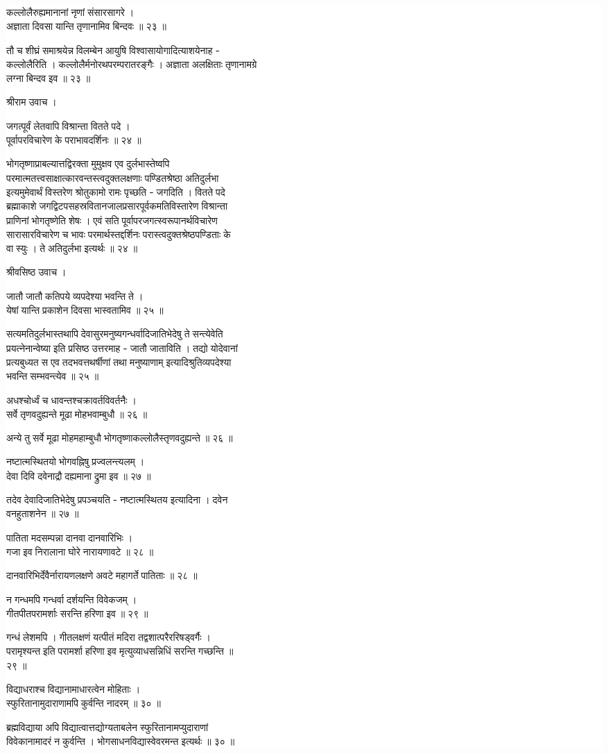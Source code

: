 कल्लोलैरुह्यमानानां नृणां संसारसागरे ।  
अज्ञाता दिवसा यान्ति तृणानामिव बिन्दवः ॥ २३ ॥  
  
तौ च शीघ्रं समाश्रयेन्न विलम्बेन आयुषि विश्वासायोगादित्याशयेनाह -   
कल्लोलैरिति । कल्लोलैर्मनोरथपरम्परातरङ्गैः । अज्ञाता अलक्षिताः तृणानामग्रे   
लग्ना बिन्दव इव ॥ २३ ॥  
  
श्रीराम उवाच ।  
  
जगत्पूर्वं लेतवापि विश्रान्ता वितते पदे ।  
पूर्वापरविचारेण के पराभावदर्शिनः ॥ २४ ॥  
  
भोगतृष्णाप्राबल्यात्तद्विरक्ता मुमुक्षव एव दुर्लभास्तेष्वपि   
परमात्मतत्त्वसाक्षात्कारवन्तस्त्वदुक्तलक्षणाः पण्डितश्रेष्ठा अतिदुर्लभा   
इत्यमुमेवार्थं विस्तरेण श्रोतुकामो रामः पृच्छति - जगदिति । वितते पदे   
ब्रह्माकाशे जगद्विटपसहस्रवितानजालप्रसारपूर्वकमतिविस्तारेण विश्रान्ता   
प्राणिनां भोगतृष्णेति शेषः । एवं सति पूर्वापरजगत्स्वरूपानर्थविचारेण   
सारासारविचारेण च भावः परमार्थस्तद्दर्शिनः परास्त्वदुक्तश्रेष्ठपण्डिताः के   
वा स्युः । ते अतिदुर्लभा इत्यर्थः ॥ २४ ॥  
  
श्रीवसिष्ठ उवाच ।  
  
जातौ जातौ कतिपये व्यपदेश्या भवन्ति ते ।  
येषां यान्ति प्रकाशेन दिवसा भास्वतामिव ॥ २५ ॥  
  
सत्यमतिदुर्लभास्तथापि देवासुरमनुष्यगन्धर्वादिजातिभेदेषु ते सन्त्येवेति   
प्रयत्नेनान्वेष्या इति प्रसिष्ठ उत्तरमाह - जातौ जाताविति । तद्यो योदेवानां   
प्रत्यबुध्यत स एव तदभवत्तथर्षीणां तथा मनुष्याणाम् इत्यादिश्रुतिव्यपदेश्या   
भवन्ति सम्भवन्त्येव ॥ २५ ॥  
  
अधश्चोर्ध्वं च धावन्तश्चक्रावर्तविवर्तनैः ।  
सर्वे तृणवदुह्यन्ते मूढा मोहभवाम्बुधौ ॥ २६ ॥  
  
अन्ये तु सर्वे मूढा मोहमहाम्बुधौ भोगतृष्णाकल्लोलैस्तृणवदुह्यन्ते ॥ २६ ॥  
  
नष्टात्मस्थितयो भोगवह्निषु प्रज्वलन्त्यलम् ।  
देवा दिवि दवेनाद्रौ दह्यमाना द्रुमा इव ॥ २७ ॥  
  
तदेव देवादिजातिभेदेषु प्रपञ्चयति - नष्टात्मस्थितय इत्यादिना । दवेन   
वनहुताशनेन ॥ २७ ॥  
  
पातिता मदसम्पन्ना दानवा दानवारिभिः ।  
गजा इव निरालाना घोरे नारायणावटे ॥ २८ ॥  
  
दानवारिभिर्देवैर्नारायणलक्षणे अवटे महागर्ते पातिताः ॥ २८ ॥  
  
न गन्धमपि गन्धर्वा दर्शयन्ति विवेकजम् ।  
गीतपीतपरामर्शाः सरन्ति हरिणा इव ॥ २९ ॥  
  
गन्धं लेशमपि । गीतलक्षणं यत्पीतं मदिरा तद्वशात्परैररिषड्वर्गैः ।   
परामृश्यन्त इति परामर्शा हरिणा इव मृत्युव्याधसन्निधिं सरन्ति गच्छन्ति ॥   
२९ ॥  
  
विद्याधराश्च विद्यानामाधारत्वेन मोहिताः ।  
स्फुरितानामुदाराणामपि कुर्वन्ति नादरम् ॥ ३० ॥  
  
ब्रह्मविद्याया अपि विद्यात्वात्तद्योग्यताबलेन स्फुरितानामप्युदाराणां   
विवेकानामादरं न कुर्वन्ति । भोगसाधनविद्यास्वेवरमन्त इत्यर्थः ॥ ३० ॥  
  